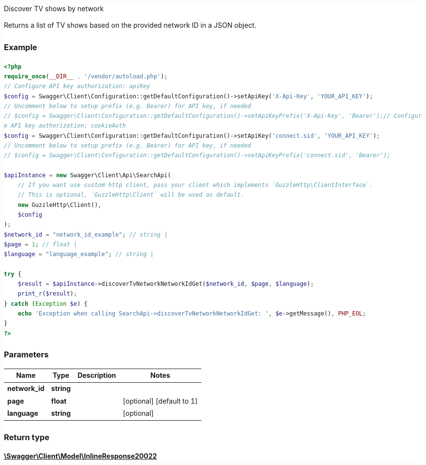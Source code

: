 Discover TV shows by network

Returns a list of TV shows based on the provided network ID in a JSON object.

### Example
```php
<?php
require_once(__DIR__ . '/vendor/autoload.php');
// Configure API key authorization: apiKey
$config = Swagger\Client\Configuration::getDefaultConfiguration()->setApiKey('X-Api-Key', 'YOUR_API_KEY');
// Uncomment below to setup prefix (e.g. Bearer) for API key, if needed
// $config = Swagger\Client\Configuration::getDefaultConfiguration()->setApiKeyPrefix('X-Api-Key', 'Bearer');// Configure API key authorization: cookieAuth
$config = Swagger\Client\Configuration::getDefaultConfiguration()->setApiKey('connect.sid', 'YOUR_API_KEY');
// Uncomment below to setup prefix (e.g. Bearer) for API key, if needed
// $config = Swagger\Client\Configuration::getDefaultConfiguration()->setApiKeyPrefix('connect.sid', 'Bearer');

$apiInstance = new Swagger\Client\Api\SearchApi(
    // If you want use custom http client, pass your client which implements `GuzzleHttp\ClientInterface`.
    // This is optional, `GuzzleHttp\Client` will be used as default.
    new GuzzleHttp\Client(),
    $config
);
$network_id = "network_id_example"; // string | 
$page = 1; // float | 
$language = "language_example"; // string | 

try {
    $result = $apiInstance->discoverTvNetworkNetworkIdGet($network_id, $page, $language);
    print_r($result);
} catch (Exception $e) {
    echo 'Exception when calling SearchApi->discoverTvNetworkNetworkIdGet: ', $e->getMessage(), PHP_EOL;
}
?>
```

### Parameters

Name | Type | Description  | Notes
------------- | ------------- | ------------- | -------------
 **network_id** | **string**|  |
 **page** | **float**|  | [optional] [default to 1]
 **language** | **string**|  | [optional]

### Return type

[**\Swagger\Client\Model\InlineResponse20022**](../Model/InlineResponse20022.md)
